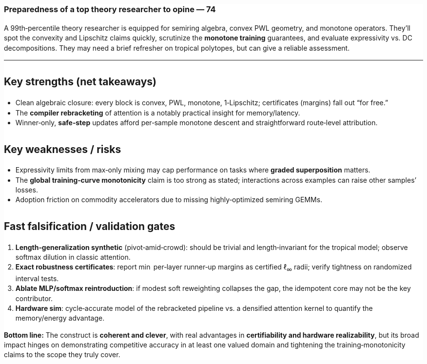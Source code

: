 ### Preparedness of a top theory researcher to opine — 74

A 99th‑percentile theory researcher is equipped for semiring algebra, convex PWL geometry, and monotone operators. They’ll spot the convexity and Lipschitz claims quickly, scrutinize the **monotone training** guarantees, and evaluate expressivity vs. DC decompositions. They may need a brief refresher on tropical polytopes, but can give a reliable assessment.

---

## Key strengths (net takeaways)

* Clean algebraic closure: every block is convex, PWL, monotone, 1‑Lipschitz; certificates (margins) fall out “for free.”
* The **compiler rebracketing** of attention is a notably practical insight for memory/latency.
* Winner‑only, **safe‑step** updates afford per‑sample monotone descent and straightforward route‑level attribution.

## Key weaknesses / risks

* Expressivity limits from max‑only mixing may cap performance on tasks where **graded superposition** matters.
* The **global training‑curve monotonicity** claim is too strong as stated; interactions across examples can raise other samples’ losses.
* Adoption friction on commodity accelerators due to missing highly‑optimized semiring GEMMs.

## Fast falsification / validation gates

1. **Length‑generalization synthetic** (pivot‑amid‑crowd): should be trivial and length‑invariant for the tropical model; observe softmax dilution in classic attention.
2. **Exact robustness certificates**: report $\min$ per‑layer runner‑up margins as certified $\ell_\infty$ radii; verify tightness on randomized interval tests.
3. **Ablate MLP/softmax reintroduction**: if modest soft reweighting collapses the gap, the idempotent core may not be the key contributor.
4. **Hardware sim**: cycle‑accurate model of the rebracketed pipeline vs. a densified attention kernel to quantify the memory/energy advantage.

**Bottom line:** The construct is **coherent and clever**, with real advantages in **certifiability and hardware realizability**, but its broad impact hinges on demonstrating competitive accuracy in at least one valued domain and tightening the training‑monotonicity claims to the scope they truly cover.
